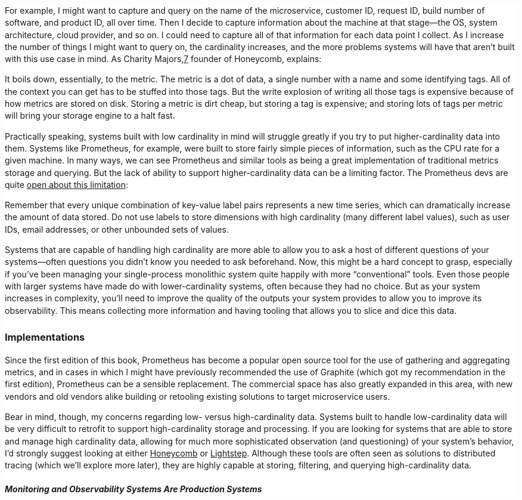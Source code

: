 For example, I might want to capture and query on the name of the microservice, customer ID, request ID, build number of software, and product ID, all over time. Then I decide to capture information about the machine at that stage—the OS, system architecture, cloud provider, and so on. I could need to capture all of that information for each data point I collect. As I increase the number of things I might want to query on, the cardinality increases, and the more problems systems will have that aren’t built with this use case in mind. As Charity Majors,[7](https://learning.oreilly.com/library/view/building-microservices-2nd/9781492034018/ch10.html#idm45699527217152) founder of Honeycomb, explains:

It boils down, essentially, to the metric. The metric is a dot of data, a single number with a name and some identifying tags. All of the context you can get has to be stuffed into those tags. But the write explosion of writing all those tags is expensive because of how metrics are stored on disk. Storing a metric is dirt cheap, but storing a tag is expensive; and storing lots of tags per metric will bring your storage engine to a halt fast.

Practically speaking, systems built with low cardinality in mind will struggle greatly if you try to put higher-cardinality data into them. Systems like Prometheus, for example, were built to store fairly simple pieces of information, such as the CPU rate for a given machine. In many ways, we can see Prometheus and similar tools as being a great implementation of traditional metrics storage and querying. But the lack of ability to support higher-cardinality data can be a limiting factor. The Prometheus devs are quite [open about this limitation](https://oreil.ly/LCoVM):

Remember that every unique combination of key-value label pairs represents a new time series, which can dramatically increase the amount of data stored. Do not use labels to store dimensions with high cardinality (many different label values), such as user IDs, email addresses, or other unbounded sets of values.

Systems that are capable of handling high cardinality are more able to allow you to ask a host of different questions of your systems—often questions you didn’t know you needed to ask beforehand. Now, this might be a hard concept to grasp, especially if you’ve been managing your single-process monolithic system quite happily with more “conventional” tools. Even those people with larger systems have made do with lower-cardinality systems, often because they had no choice. But as your system increases in complexity, you’ll need to improve the quality of the outputs your system provides to allow you to improve its observability. This means collecting more information and having tooling that allows you to slice and dice this data.

### Implementations

Since the first edition of this book, Prometheus has become a popular open source tool for the use of gathering and aggregating metrics, and in cases in which I might have previously recommended the use of Graphite (which got my recommendation in the first edition), Prometheus can be a sensible replacement. The commercial space has also greatly expanded in this area, with new vendors and old vendors alike building or retooling existing solutions to target microservice users.

Bear in mind, though, my concerns regarding low- versus high-cardinality data. Systems built to handle low-cardinality data will be very difficult to retrofit to support high-cardinality storage and processing. If you are looking for systems that are able to store and manage high cardinality data, allowing for much more sophisticated observation (and questioning) of your system’s behavior, I’d strongly suggest looking at either [Honeycomb](https://www.honeycomb.io/visualize) or [Lightstep](https://lightstep.com/). Although these tools are often seen as solutions to distributed tracing (which we’ll explore more later), they are highly capable at storing, filtering, and querying high-cardinality data.

##### Monitoring and Observability Systems Are Production Systems
